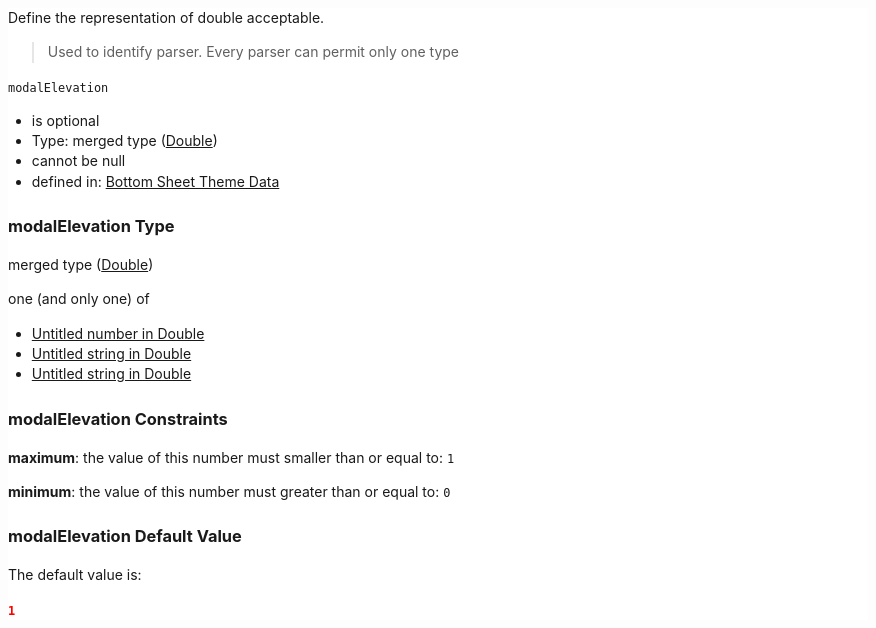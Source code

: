 Define the representation of double acceptable.


> Used to identify parser. Every parser can permit only one type
>

`modalElevation`

-   is optional
-   Type: merged type ([Double](app_bar_theme-properties-double.md))
-   cannot be null
-   defined in: [Bottom Sheet Theme Data](app_bar_theme-properties-double.md)

### modalElevation Type

merged type ([Double](app_bar_theme-properties-double.md))

one (and only one) of

-   [Untitled number in Double](double-oneof-0.md)
-   [Untitled string in Double](double-oneof-1.md)
-   [Untitled string in Double](double-oneof-2.md)

### modalElevation Constraints

**maximum**: the value of this number must smaller than or equal to: `1`

**minimum**: the value of this number must greater than or equal to: `0`

### modalElevation Default Value

The default value is:

```json
1
```
